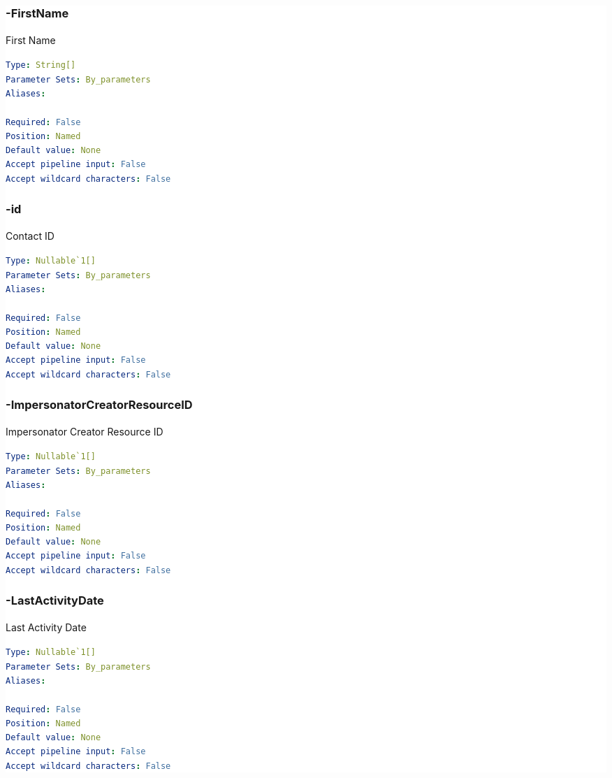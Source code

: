### -FirstName
First Name

```yaml
Type: String[]
Parameter Sets: By_parameters
Aliases:

Required: False
Position: Named
Default value: None
Accept pipeline input: False
Accept wildcard characters: False
```

### -id
Contact ID

```yaml
Type: Nullable`1[]
Parameter Sets: By_parameters
Aliases:

Required: False
Position: Named
Default value: None
Accept pipeline input: False
Accept wildcard characters: False
```

### -ImpersonatorCreatorResourceID
Impersonator Creator Resource ID

```yaml
Type: Nullable`1[]
Parameter Sets: By_parameters
Aliases:

Required: False
Position: Named
Default value: None
Accept pipeline input: False
Accept wildcard characters: False
```

### -LastActivityDate
Last Activity Date

```yaml
Type: Nullable`1[]
Parameter Sets: By_parameters
Aliases:

Required: False
Position: Named
Default value: None
Accept pipeline input: False
Accept wildcard characters: False
```
